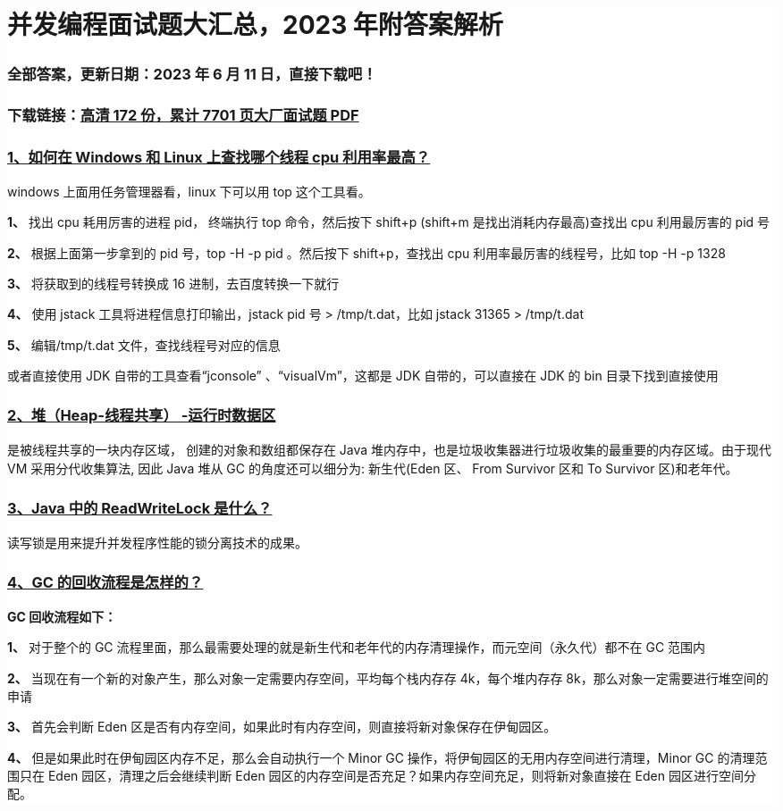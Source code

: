 # 并发编程面试题大汇总，2023 年附答案解析

### 全部答案，更新日期：2023 年 6 月 11 日，直接下载吧！

### 下载链接：[高清 172 份，累计 7701 页大厂面试题 PDF](https://gitlab.gaorta.com/devteam/learning-journey/study-materials-collection/-/tree/master/docs/index.md)

### [1、如何在 Windows 和 Linux 上查找哪个线程 cpu 利用率最高？](https://gitlab.gaorta.com/devteam/learning-journey/study-materials-collection/-/tree/master/docs/并发编程/并发编程面试题大汇总，2021年附答案解析.md#1如何在-windows-和-linux-上查找哪个线程cpu利用率最高)

windows 上面用任务管理器看，linux 下可以用 top 这个工具看。

**1、** 找出 cpu 耗用厉害的进程 pid， 终端执行 top 命令，然后按下 shift+p (shift+m 是找出消耗内存最高)查找出 cpu 利用最厉害的 pid 号

**2、** 根据上面第一步拿到的 pid 号，top -H -p pid 。然后按下 shift+p，查找出 cpu 利用率最厉害的线程号，比如 top -H -p 1328

**3、** 将获取到的线程号转换成 16 进制，去百度转换一下就行

**4、** 使用 jstack 工具将进程信息打印输出，jstack pid 号 > /tmp/t.dat，比如 jstack 31365 > /tmp/t.dat

**5、** 编辑/tmp/t.dat 文件，查找线程号对应的信息

或者直接使用 JDK 自带的工具查看“jconsole” 、“visualVm”，这都是 JDK 自带的，可以直接在 JDK 的 bin 目录下找到直接使用

### [2、堆（Heap-线程共享） -运行时数据区](https://gitlab.gaorta.com/devteam/learning-journey/study-materials-collection/-/tree/master/docs/并发编程/并发编程面试题大汇总，2021年附答案解析.md#2堆heap-线程共享--运行时数据区)

是被线程共享的一块内存区域， 创建的对象和数组都保存在 Java 堆内存中，也是垃圾收集器进行垃圾收集的最重要的内存区域。由于现代 VM 采用分代收集算法, 因此 Java 堆从 GC 的角度还可以细分为: 新生代(Eden 区、 From Survivor 区和 To Survivor 区)和老年代。

### [3、Java 中的 ReadWriteLock 是什么？](https://gitlab.gaorta.com/devteam/learning-journey/study-materials-collection/-/tree/master/docs/并发编程/并发编程面试题大汇总，2021年附答案解析.md#3java中的readwritelock是什么)

读写锁是用来提升并发程序性能的锁分离技术的成果。

### [4、GC 的回收流程是怎样的？](https://gitlab.gaorta.com/devteam/learning-journey/study-materials-collection/-/tree/master/docs/并发编程/并发编程面试题大汇总，2021年附答案解析.md#4gc的回收流程是怎样的)

**GC 回收流程如下：**

**1、** 对于整个的 GC 流程里面，那么最需要处理的就是新生代和老年代的内存清理操作，而元空间（永久代）都不在 GC 范围内

**2、** 当现在有一个新的对象产生，那么对象一定需要内存空间，平均每个栈内存存 4k，每个堆内存存 8k，那么对象一定需要进行堆空间的申请

**3、** 首先会判断 Eden 区是否有内存空间，如果此时有内存空间，则直接将新对象保存在伊甸园区。

**4、** 但是如果此时在伊甸园区内存不足，那么会自动执行一个 Minor GC 操作，将伊甸园区的无用内存空间进行清理，Minor GC 的清理范围只在 Eden 园区，清理之后会继续判断 Eden 园区的内存空间是否充足？如果内存空间充足，则将新对象直接在 Eden 园区进行空间分配。
